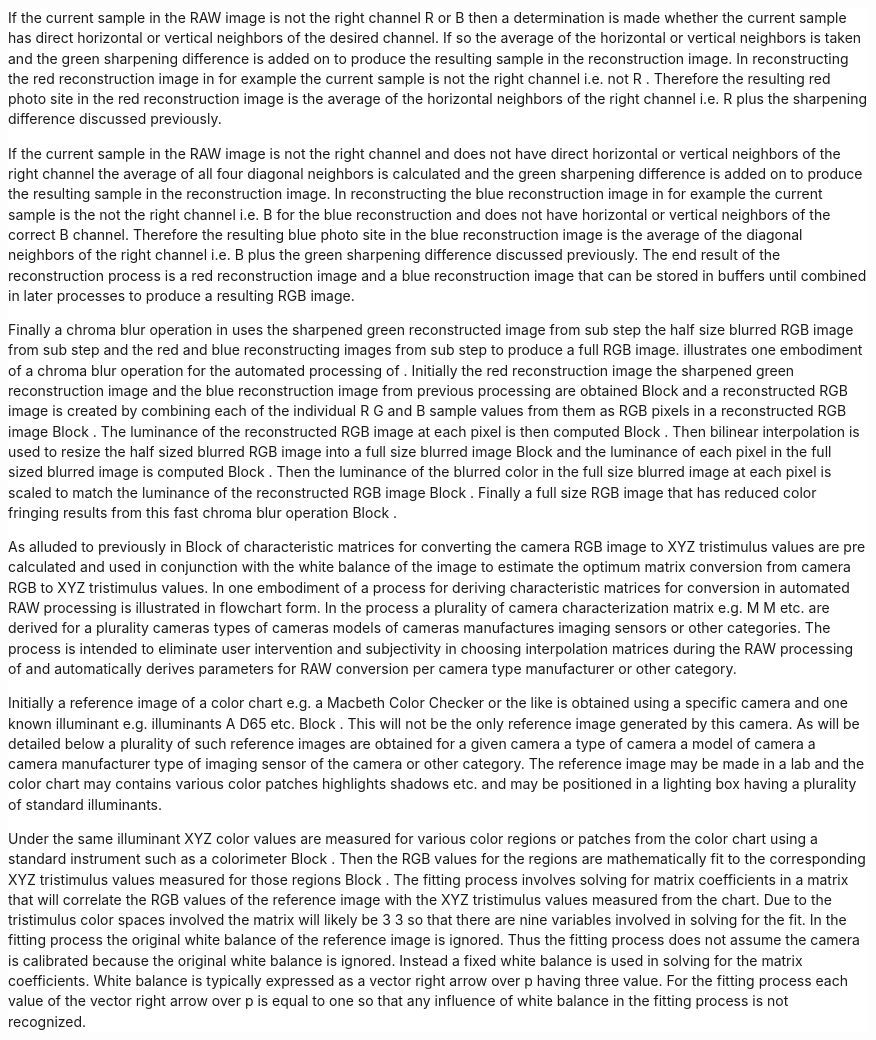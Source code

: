 If the current sample in the RAW image is not the right channel R or B then a determination is made whether the current sample has direct horizontal or vertical neighbors of the desired channel. If so the average of the horizontal or vertical neighbors is taken and the green sharpening difference is added on to produce the resulting sample in the reconstruction image. In reconstructing the red reconstruction image in for example the current sample is not the right channel i.e. not R . Therefore the resulting red photo site in the red reconstruction image is the average of the horizontal neighbors of the right channel i.e. R plus the sharpening difference discussed previously.

If the current sample in the RAW image is not the right channel and does not have direct horizontal or vertical neighbors of the right channel the average of all four diagonal neighbors is calculated and the green sharpening difference is added on to produce the resulting sample in the reconstruction image. In reconstructing the blue reconstruction image in for example the current sample is the not the right channel i.e. B for the blue reconstruction and does not have horizontal or vertical neighbors of the correct B channel. Therefore the resulting blue photo site in the blue reconstruction image is the average of the diagonal neighbors of the right channel i.e. B plus the green sharpening difference discussed previously. The end result of the reconstruction process is a red reconstruction image and a blue reconstruction image that can be stored in buffers until combined in later processes to produce a resulting RGB image.

Finally a chroma blur operation in uses the sharpened green reconstructed image from sub step the half size blurred RGB image from sub step and the red and blue reconstructing images from sub step to produce a full RGB image. illustrates one embodiment of a chroma blur operation for the automated processing of . Initially the red reconstruction image the sharpened green reconstruction image and the blue reconstruction image from previous processing are obtained Block and a reconstructed RGB image is created by combining each of the individual R G and B sample values from them as RGB pixels in a reconstructed RGB image Block . The luminance of the reconstructed RGB image at each pixel is then computed Block . Then bilinear interpolation is used to resize the half sized blurred RGB image into a full size blurred image Block and the luminance of each pixel in the full sized blurred image is computed Block . Then the luminance of the blurred color in the full size blurred image at each pixel is scaled to match the luminance of the reconstructed RGB image Block . Finally a full size RGB image that has reduced color fringing results from this fast chroma blur operation Block .

As alluded to previously in Block of characteristic matrices for converting the camera RGB image to XYZ tristimulus values are pre calculated and used in conjunction with the white balance of the image to estimate the optimum matrix conversion from camera RGB to XYZ tristimulus values. In one embodiment of a process for deriving characteristic matrices for conversion in automated RAW processing is illustrated in flowchart form. In the process a plurality of camera characterization matrix e.g. M M etc. are derived for a plurality cameras types of cameras models of cameras manufactures imaging sensors or other categories. The process is intended to eliminate user intervention and subjectivity in choosing interpolation matrices during the RAW processing of and automatically derives parameters for RAW conversion per camera type manufacturer or other category.

Initially a reference image of a color chart e.g. a Macbeth Color Checker or the like is obtained using a specific camera and one known illuminant e.g. illuminants A D65 etc. Block . This will not be the only reference image generated by this camera. As will be detailed below a plurality of such reference images are obtained for a given camera a type of camera a model of camera a camera manufacturer type of imaging sensor of the camera or other category. The reference image may be made in a lab and the color chart may contains various color patches highlights shadows etc. and may be positioned in a lighting box having a plurality of standard illuminants.

Under the same illuminant XYZ color values are measured for various color regions or patches from the color chart using a standard instrument such as a colorimeter Block . Then the RGB values for the regions are mathematically fit to the corresponding XYZ tristimulus values measured for those regions Block . The fitting process involves solving for matrix coefficients in a matrix that will correlate the RGB values of the reference image with the XYZ tristimulus values measured from the chart. Due to the tristimulus color spaces involved the matrix will likely be 3 3 so that there are nine variables involved in solving for the fit. In the fitting process the original white balance of the reference image is ignored. Thus the fitting process does not assume the camera is calibrated because the original white balance is ignored. Instead a fixed white balance is used in solving for the matrix coefficients. White balance is typically expressed as a vector right arrow over p having three value. For the fitting process each value of the vector right arrow over p is equal to one so that any influence of white balance in the fitting process is not recognized.

